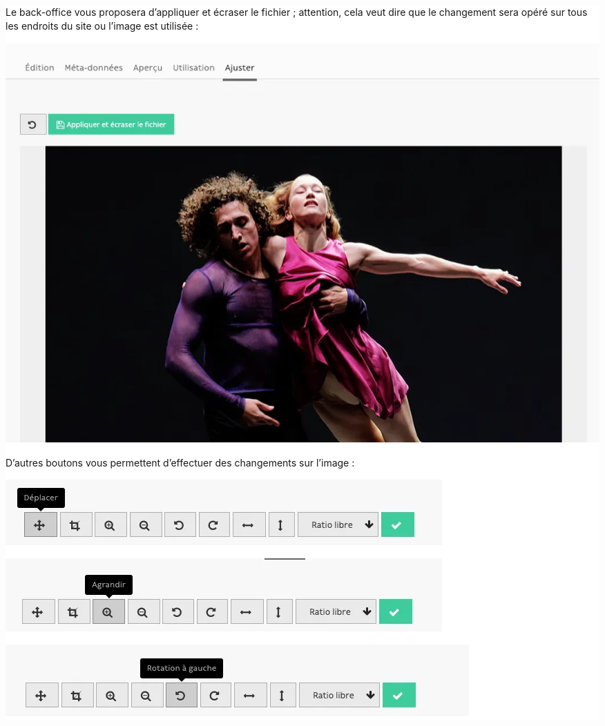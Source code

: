 Le back-office vous proposera d’appliquer et écraser le fichier ; attention, cela veut dire que le changement sera opéré sur tous les endroits du site ou l’image est utilisée :

![Capture d’écran 2022-02-24 à 17.44.18.webp](Gérer%20les%20médias/Capture_decran_2022-02-24_a_17.44.18.webp)

D’autres boutons vous permettent d’effectuer des changements sur l’image :

![Capture d’écran 2022-02-24 à 17.46.42.webp](Gérer%20les%20médias/Capture_decran_2022-02-24_a_17.46.42.webp)

![Capture d’écran 2022-02-24 à 17.46.48.webp](Gérer%20les%20médias/Capture_decran_2022-02-24_a_17.46.48.webp)

![Capture d’écran 2022-02-24 à 17.46.52.webp](Gérer%20les%20médias/Capture_decran_2022-02-24_a_17.46.52.webp)
